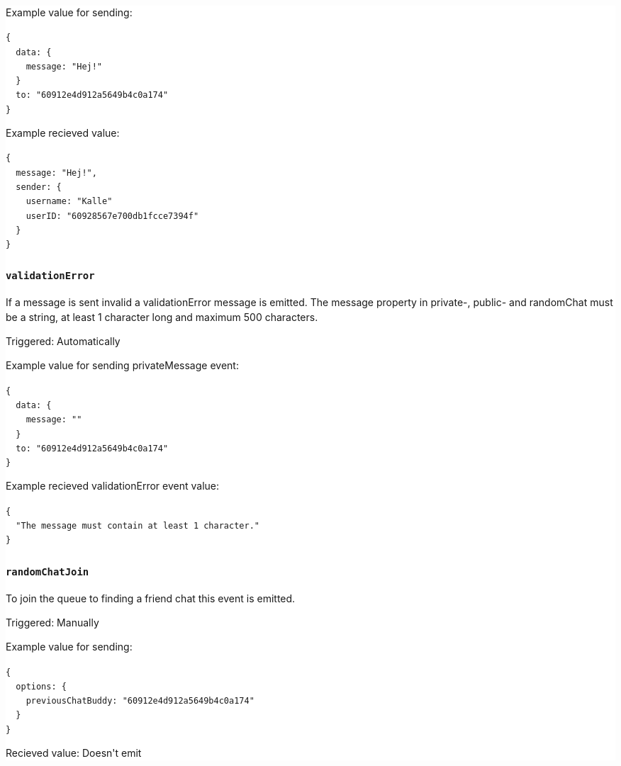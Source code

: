 Example value for sending:
```
{
  data: {
    message: "Hej!"
  }
  to: "60912e4d912a5649b4c0a174"
}
```
Example recieved value:
```
{
  message: "Hej!",
  sender: {
    username: "Kalle"
    userID: "60928567e700db1fcce7394f"
  }
}
```

### `validationError`
If a message is sent invalid a validationError message is emitted. The message property in private-, public- and randomChat must be a string, at least 1 character long and maximum 500 characters.

Triggered: Automatically

Example value for sending privateMessage event:
```
{
  data: {
    message: ""
  }
  to: "60912e4d912a5649b4c0a174"
}
```
Example recieved validationError event value:
```
{
  "The message must contain at least 1 character."
}
```

### `randomChatJoin`
To join the queue to finding a friend chat this event is emitted.

Triggered: Manually

Example value for sending:
```
{
  options: {
    previousChatBuddy: "60912e4d912a5649b4c0a174"
  }
}
```
Recieved value: Doesn't emit
